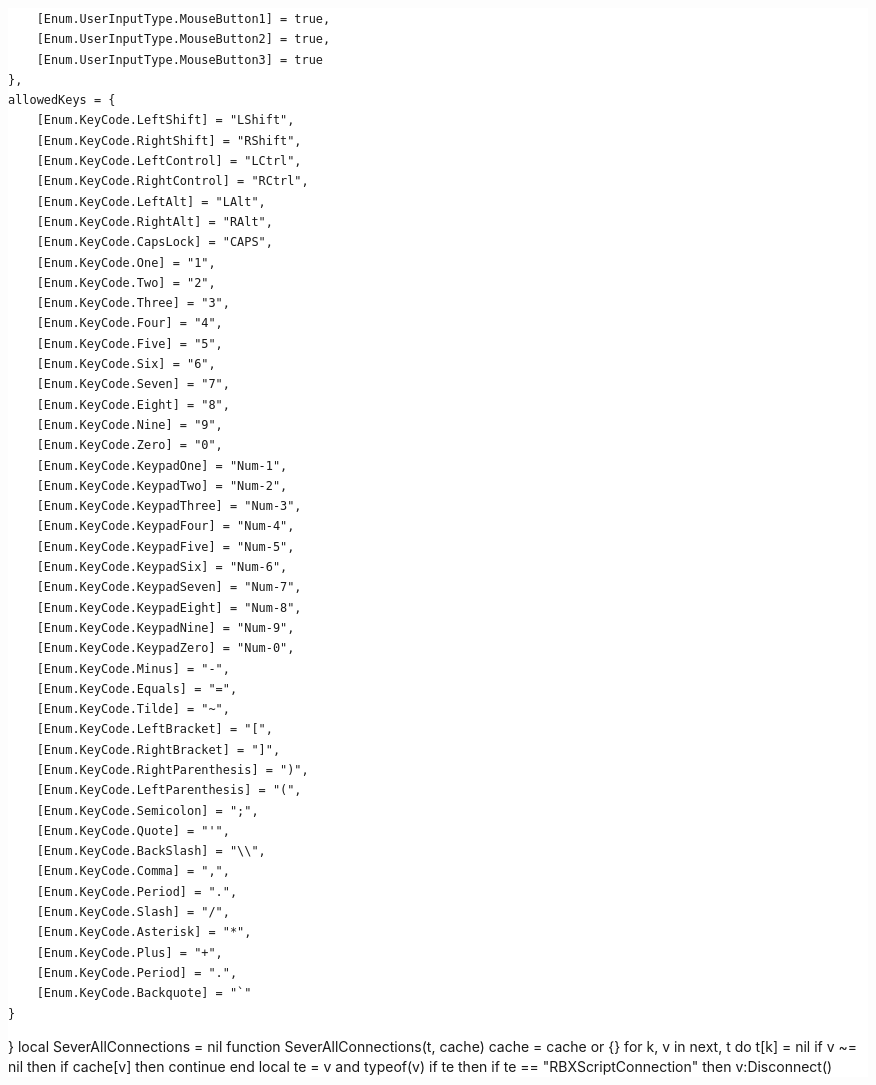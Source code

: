         [Enum.UserInputType.MouseButton1] = true,
        [Enum.UserInputType.MouseButton2] = true,
        [Enum.UserInputType.MouseButton3] = true
    },
    allowedKeys = {
        [Enum.KeyCode.LeftShift] = "LShift",
        [Enum.KeyCode.RightShift] = "RShift",
        [Enum.KeyCode.LeftControl] = "LCtrl",
        [Enum.KeyCode.RightControl] = "RCtrl",
        [Enum.KeyCode.LeftAlt] = "LAlt",
        [Enum.KeyCode.RightAlt] = "RAlt",
        [Enum.KeyCode.CapsLock] = "CAPS",
        [Enum.KeyCode.One] = "1",
        [Enum.KeyCode.Two] = "2",
        [Enum.KeyCode.Three] = "3",
        [Enum.KeyCode.Four] = "4",
        [Enum.KeyCode.Five] = "5",
        [Enum.KeyCode.Six] = "6",
        [Enum.KeyCode.Seven] = "7",
        [Enum.KeyCode.Eight] = "8",
        [Enum.KeyCode.Nine] = "9",
        [Enum.KeyCode.Zero] = "0",
        [Enum.KeyCode.KeypadOne] = "Num-1",
        [Enum.KeyCode.KeypadTwo] = "Num-2",
        [Enum.KeyCode.KeypadThree] = "Num-3",
        [Enum.KeyCode.KeypadFour] = "Num-4",
        [Enum.KeyCode.KeypadFive] = "Num-5",
        [Enum.KeyCode.KeypadSix] = "Num-6",
        [Enum.KeyCode.KeypadSeven] = "Num-7",
        [Enum.KeyCode.KeypadEight] = "Num-8",
        [Enum.KeyCode.KeypadNine] = "Num-9",
        [Enum.KeyCode.KeypadZero] = "Num-0",
        [Enum.KeyCode.Minus] = "-",
        [Enum.KeyCode.Equals] = "=",
        [Enum.KeyCode.Tilde] = "~",
        [Enum.KeyCode.LeftBracket] = "[",
        [Enum.KeyCode.RightBracket] = "]",
        [Enum.KeyCode.RightParenthesis] = ")",
        [Enum.KeyCode.LeftParenthesis] = "(",
        [Enum.KeyCode.Semicolon] = ";",
        [Enum.KeyCode.Quote] = "'",
        [Enum.KeyCode.BackSlash] = "\\",
        [Enum.KeyCode.Comma] = ",",
        [Enum.KeyCode.Period] = ".",
        [Enum.KeyCode.Slash] = "/",
        [Enum.KeyCode.Asterisk] = "*",
        [Enum.KeyCode.Plus] = "+",
        [Enum.KeyCode.Period] = ".",
        [Enum.KeyCode.Backquote] = "`"
    }
}
local SeverAllConnections = nil
function SeverAllConnections(t, cache)
    cache = cache or {}
    for k, v in next, t do
        t[k] = nil
        if v ~= nil then
            if cache[v] then
                continue
            end
            local te = v and typeof(v)
            if te then
                if te == "RBXScriptConnection" then
                    v:Disconnect()